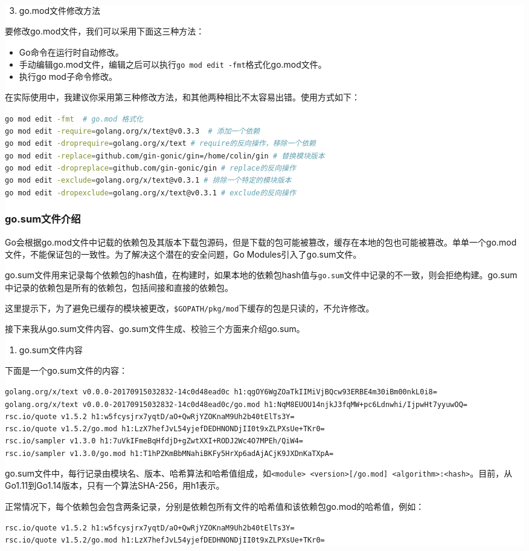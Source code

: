 3.  go.mod文件修改方法

要修改go.mod文件，我们可以采用下面这三种方法：

*   Go命令在运行时自动修改。
*   手动编辑go.mod文件，编辑之后可以执行`go mod edit -fmt`格式化go.mod文件。
*   执行go mod子命令修改。

在实际使用中，我建议你采用第三种修改方法，和其他两种相比不太容易出错。使用方式如下：

```bash
go mod edit -fmt  # go.mod 格式化
go mod edit -require=golang.org/x/text@v0.3.3  # 添加一个依赖
go mod edit -droprequire=golang.org/x/text # require的反向操作，移除一个依赖
go mod edit -replace=github.com/gin-gonic/gin=/home/colin/gin # 替换模块版本
go mod edit -dropreplace=github.com/gin-gonic/gin # replace的反向操作
go mod edit -exclude=golang.org/x/text@v0.3.1 # 排除一个特定的模块版本
go mod edit -dropexclude=golang.org/x/text@v0.3.1 # exclude的反向操作

```

### go.sum文件介绍

Go会根据go.mod文件中记载的依赖包及其版本下载包源码，但是下载的包可能被篡改，缓存在本地的包也可能被篡改。单单一个go.mod文件，不能保证包的一致性。为了解决这个潜在的安全问题，Go Modules引入了go.sum文件。

go.sum文件用来记录每个依赖包的hash值，在构建时，如果本地的依赖包hash值与`go.sum`文件中记录的不一致，则会拒绝构建。go.sum中记录的依赖包是所有的依赖包，包括间接和直接的依赖包。

这里提示下，为了避免已缓存的模块被更改，`$GOPATH/pkg/mod`下缓存的包是只读的，不允许修改。

接下来我从go.sum文件内容、go.sum文件生成、校验三个方面来介绍go.sum。

1.  go.sum文件内容

下面是一个go.sum文件的内容：

```bash
golang.org/x/text v0.0.0-20170915032832-14c0d48ead0c h1:qgOY6WgZOaTkIIMiVjBQcw93ERBE4m30iBm00nkL0i8=
golang.org/x/text v0.0.0-20170915032832-14c0d48ead0c/go.mod h1:NqM8EUOU14njkJ3fqMW+pc6Ldnwhi/IjpwHt7yyuwOQ=
rsc.io/quote v1.5.2 h1:w5fcysjrx7yqtD/aO+QwRjYZOKnaM9Uh2b40tElTs3Y=
rsc.io/quote v1.5.2/go.mod h1:LzX7hefJvL54yjefDEDHNONDjII0t9xZLPXsUe+TKr0=
rsc.io/sampler v1.3.0 h1:7uVkIFmeBqHfdjD+gZwtXXI+RODJ2Wc4O7MPEh/QiW4=
rsc.io/sampler v1.3.0/go.mod h1:T1hPZKmBbMNahiBKFy5HrXp6adAjACjK9JXDnKaTXpA=

```

go.sum文件中，每行记录由模块名、版本、哈希算法和哈希值组成，如`<module> <version>[/go.mod] <algorithm>:<hash>`。目前，从Go1.11到Go1.14版本，只有一个算法SHA-256，用h1表示。

正常情况下，每个依赖包会包含两条记录，分别是依赖包所有文件的哈希值和该依赖包go.mod的哈希值，例如：

```bash
rsc.io/quote v1.5.2 h1:w5fcysjrx7yqtD/aO+QwRjYZOKnaM9Uh2b40tElTs3Y=
rsc.io/quote v1.5.2/go.mod h1:LzX7hefJvL54yjefDEDHNONDjII0t9xZLPXsUe+TKr0=

```
